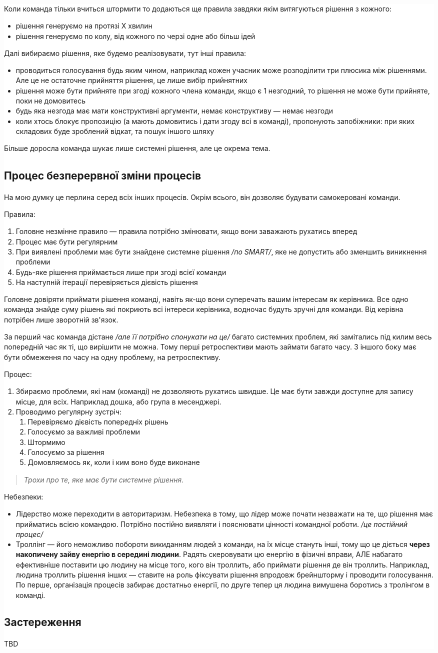 Коли команда тільки вчиться штормити то додаються ще правила завдяки якім витягуються рішення з кожного:
- рішення генеруємо на протязі Х хвилин
- рішення генеруємо по колу, від кожного по черзі одне або більш ідей

Далі вибираємо рішення, яке будемо реалізовувати, тут інші правила:
- проводиться голосування будь яким чином, наприклад кожен учасник може розподілити три плюсика між рішеннями. Але це не остаточне прийняття рішення, це лише вибір прийнятних
- рішення може бути прийняте при згоді кожного члена команди, якщо є 1 незгодний, то рішення не може бути прийняте, поки не домовитесь
- будь яка незгода має мати конструктивні аргументи, немає конструктиву — немає незгоди
- коли хтось блокує пропозицію (а мають домовитись і дати згоду всі в команді), пропонують запобіжники: при яких складових буде зроблений відкат, та пошук іншого шляху

Більше доросла команда шукає лише системні рішення, але це окрема тема.

## Процес безперервної зміни процесів

На мою думку це перлина серед всіх інших процесів. Окрім всього, він дозволяє будувати самокеровані команди.

Правила:
1. Головне незмінне правило — правила потрібно змінювати, якщо вони заважають рухатись вперед
1. Процес має бути регулярним
1. При виявлені проблеми має бути знайдене системне рішення _/по SMART/_, яке не допустить або зменшить виникнення проблеми
1. Будь-яке рішення приймається лише при згоді всієї команди
1. На наступній ітерації перевіряється дієвість рішення

Головне довіряти приймати рішення команді, навіть як-що вони суперечать вашим інтересам як керівника. Все одно команда знайде суму рішень які покриють всі інтереси керівника, водночас будуть зручні для команди. Від керівна потрібен лише зворотній зв'язок.

За перший час команда дістане _/але її потрібно спонукати на це/_ багато системних проблем, які замітались під килим весь попередній час як ті, що вирішити не можна.
Тому перші ретроспективи мають займати багато часу. З іншого боку має бути обмеження по часу на одну проблему, на ретроспективу.

Процес:
1. Збираємо проблеми, які нам (команді) не дозволяють рухатись швидше.
   Це має бути завжди доступне для запису місце, для всіх. Наприклад дошка, або група в месенджері.
1. Проводимо регулярну зустріч:
   1. Перевіряємо дієвість попередніх рішень
   1. Голосуємо за важливі проблеми
   1. Штормимо
   1. Голосуємо за рішення
   1. Домовляємось як, коли і ким воно буде виконане

> _Трохи про те, яке має бути системне рішення._

Небезпеки:
- Лідерство може переходити в авторитаризм. Небезпека в тому, що лідер може почати незважати на те, що рішення має прийматись всією командою.
  Потрібно постійно виявляти і пояснювати цінності командної роботи. _/це постійний процес/_
- Троллінг — його неможливо побороти викиданням людей з команди, на їх місце стануть інші, тому що це діється **через накопичену зайву енергію в середині людини**.
  Радять скеровувати цю енергію в фізичні вправи, АЛЕ набагато ефективніше поставити цю людину на місце того, кого він троллить, або приймати рішення де він троллить.
  Наприклад, людина троллить рішення інших — ставите на роль фіксувати рішення впродовж брейншторму і проводити голосування.
  По перше, організація процесів забирає достатньо енергії, по друге тепер ця людина вимушена боротись з тролінгом в команді.

## Застереження

TBD
